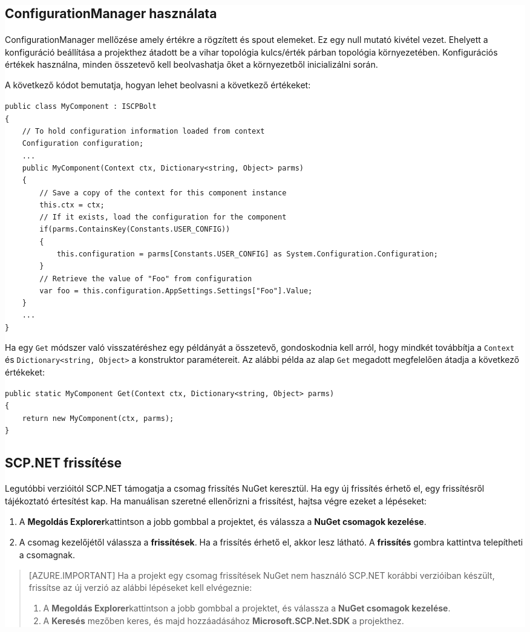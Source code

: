 ## <a id="configurationmanager"></a>ConfigurationManager használata

ConfigurationManager mellőzése amely értékre a rögzített és spout elemeket. Ez egy null mutató kivétel vezet. Ehelyett a konfiguráció beállítása a projekthez átadott be a vihar topológia kulcs/érték párban topológia környezetében. Konfigurációs értékek használna, minden összetevő kell beolvashatja őket a környezetből inicializálni során.

A következő kódot bemutatja, hogyan lehet beolvasni a következő értékeket:

    public class MyComponent : ISCPBolt
    {
        // To hold configuration information loaded from context
        Configuration configuration;
        ...
        public MyComponent(Context ctx, Dictionary<string, Object> parms)
        {
            // Save a copy of the context for this component instance
            this.ctx = ctx;
            // If it exists, load the configuration for the component
            if(parms.ContainsKey(Constants.USER_CONFIG))
            {
                this.configuration = parms[Constants.USER_CONFIG] as System.Configuration.Configuration;
            }
            // Retrieve the value of "Foo" from configuration
            var foo = this.configuration.AppSettings.Settings["Foo"].Value;
        }
        ...
    }

Ha egy `Get` módszer való visszatéréshez egy példányát a összetevő, gondoskodnia kell arról, hogy mindkét továbbítja a `Context` és `Dictionary<string, Object>` a konstruktor paramétereit. Az alábbi példa az alap `Get` megadott megfelelően átadja a következő értékeket:

    public static MyComponent Get(Context ctx, Dictionary<string, Object> parms)
    {
        return new MyComponent(ctx, parms);
    }

## <a name="how-to-update-scpnet"></a>SCP.NET frissítése

Legutóbbi verzióitól SCP.NET támogatja a csomag frissítés NuGet keresztül. Ha egy új frissítés érhető el, egy frissítésről tájékoztató értesítést kap. Ha manuálisan szeretné ellenőrizni a frissítést, hajtsa végre ezeket a lépéseket:

1. A **Megoldás Explorer**kattintson a jobb gombbal a projektet, és válassza a **NuGet csomagok kezelése**.

2. A csomag kezelőjétől válassza a **frissítések**. Ha a frissítés érhető el, akkor lesz látható. A **frissítés** gombra kattintva telepítheti a csomagnak.

> [AZURE.IMPORTANT] Ha a projekt egy csomag frissítések NuGet nem használó SCP.NET korábbi verzióiban készült, frissítse az új verzió az alábbi lépéseket kell elvégeznie:
>
> 1. A **Megoldás Explorer**kattintson a jobb gombbal a projektet, és válassza a **NuGet csomagok kezelése**.
> 2. A **Keresés** mezőben keres, és majd hozzáadásához **Microsoft.SCP.Net.SDK** a projekthez.
